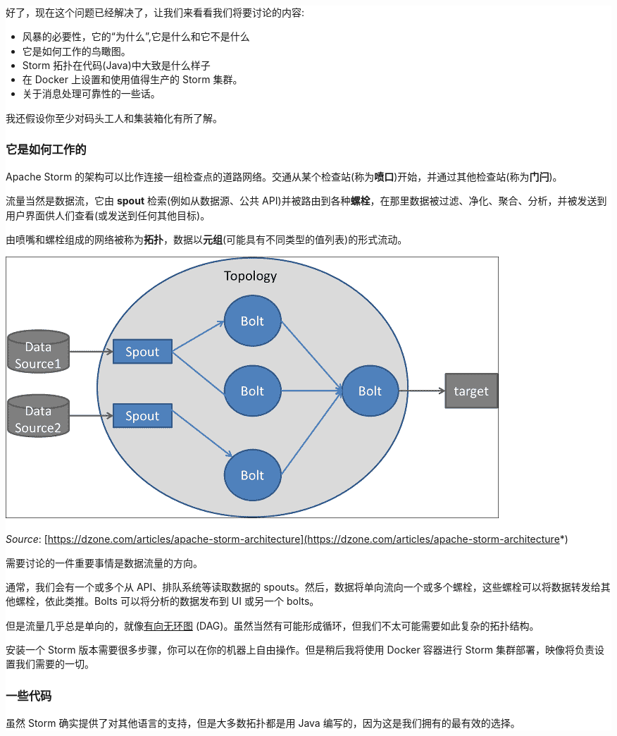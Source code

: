 好了，现在这个问题已经解决了，让我们来看看我们将要讨论的内容:

*   风暴的必要性，它的“为什么”,它是什么和它不是什么
*   它是如何工作的鸟瞰图。
*   Storm 拓扑在代码(Java)中大致是什么样子
*   在 Docker 上设置和使用值得生产的 Storm 集群。
*   关于消息处理可靠性的一些话。

我还假设你至少对码头工人和集装箱化有所了解。

### 它是如何工作的

Apache Storm 的架构可以比作连接一组检查点的道路网络。交通从某个检查站(称为**喷口**)开始，并通过其他检查站(称为**门闩**)。

流量当然是数据流，它由 **spout** 检索(例如从数据源、公共 API)并被路由到各种**螺栓**，在那里数据被过滤、净化、聚合、分析，并被发送到用户界面供人们查看(或发送到任何其他目标)。

由喷嘴和螺栓组成的网络被称为**拓扑**，数据以**元组**(可能具有不同类型的值列表)的形式流动。

![1*pJ4nzdWQJ5wLqrUsBvkUQQ](img/03fc37ebb11e899fbc078ee3eb7a8d3c.png)

*Source*: [https://dzone.com/articles/apache-storm-architecture](https://dzone.com/articles/apache-storm-architecture*)

需要讨论的一件重要事情是数据流量的方向。

通常，我们会有一个或多个从 API、排队系统等读取数据的 spouts。然后，数据将单向流向一个或多个螺栓，这些螺栓可以将数据转发给其他螺栓，依此类推。Bolts 可以将分析的数据发布到 UI 或另一个 bolts。

但是流量几乎总是单向的，就像[有向无环图](https://en.wikipedia.org/wiki/Directed_acyclic_graph) (DAG)。虽然当然有可能形成循环，但我们不太可能需要如此复杂的拓扑结构。

安装一个 Storm 版本需要很多步骤，你可以在你的机器上自由操作。但是稍后我将使用 Docker 容器进行 Storm 集群部署，映像将负责设置我们需要的一切。

### 一些代码

虽然 Storm 确实提供了对其他语言的支持，但是大多数拓扑都是用 Java 编写的，因为这是我们拥有的最有效的选择。
